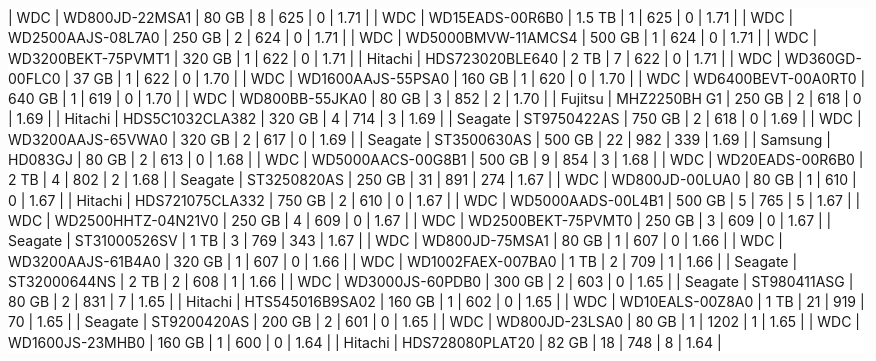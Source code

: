 | WDC       | WD800JD-22MSA1     | 80 GB  | 8       | 625   | 0     | 1.71   |
| WDC       | WD15EADS-00R6B0    | 1.5 TB | 1       | 625   | 0     | 1.71   |
| WDC       | WD2500AAJS-08L7A0  | 250 GB | 2       | 624   | 0     | 1.71   |
| WDC       | WD5000BMVW-11AMCS4 | 500 GB | 1       | 624   | 0     | 1.71   |
| WDC       | WD3200BEKT-75PVMT1 | 320 GB | 1       | 622   | 0     | 1.71   |
| Hitachi   | HDS723020BLE640    | 2 TB   | 7       | 622   | 0     | 1.71   |
| WDC       | WD360GD-00FLC0     | 37 GB  | 1       | 622   | 0     | 1.70   |
| WDC       | WD1600AAJS-55PSA0  | 160 GB | 1       | 620   | 0     | 1.70   |
| WDC       | WD6400BEVT-00A0RT0 | 640 GB | 1       | 619   | 0     | 1.70   |
| WDC       | WD800BB-55JKA0     | 80 GB  | 3       | 852   | 2     | 1.70   |
| Fujitsu   | MHZ2250BH G1       | 250 GB | 2       | 618   | 0     | 1.69   |
| Hitachi   | HDS5C1032CLA382    | 320 GB | 4       | 714   | 3     | 1.69   |
| Seagate   | ST9750422AS        | 750 GB | 2       | 618   | 0     | 1.69   |
| WDC       | WD3200AAJS-65VWA0  | 320 GB | 2       | 617   | 0     | 1.69   |
| Seagate   | ST3500630AS        | 500 GB | 22      | 982   | 339   | 1.69   |
| Samsung   | HD083GJ            | 80 GB  | 2       | 613   | 0     | 1.68   |
| WDC       | WD5000AACS-00G8B1  | 500 GB | 9       | 854   | 3     | 1.68   |
| WDC       | WD20EADS-00R6B0    | 2 TB   | 4       | 802   | 2     | 1.68   |
| Seagate   | ST3250820AS        | 250 GB | 31      | 891   | 274   | 1.67   |
| WDC       | WD800JD-00LUA0     | 80 GB  | 1       | 610   | 0     | 1.67   |
| Hitachi   | HDS721075CLA332    | 750 GB | 2       | 610   | 0     | 1.67   |
| WDC       | WD5000AADS-00L4B1  | 500 GB | 5       | 765   | 5     | 1.67   |
| WDC       | WD2500HHTZ-04N21V0 | 250 GB | 4       | 609   | 0     | 1.67   |
| WDC       | WD2500BEKT-75PVMT0 | 250 GB | 3       | 609   | 0     | 1.67   |
| Seagate   | ST31000526SV       | 1 TB   | 3       | 769   | 343   | 1.67   |
| WDC       | WD800JD-75MSA1     | 80 GB  | 1       | 607   | 0     | 1.66   |
| WDC       | WD3200AAJS-61B4A0  | 320 GB | 1       | 607   | 0     | 1.66   |
| WDC       | WD1002FAEX-007BA0  | 1 TB   | 2       | 709   | 1     | 1.66   |
| Seagate   | ST32000644NS       | 2 TB   | 2       | 608   | 1     | 1.66   |
| WDC       | WD3000JS-60PDB0    | 300 GB | 2       | 603   | 0     | 1.65   |
| Seagate   | ST980411ASG        | 80 GB  | 2       | 831   | 7     | 1.65   |
| Hitachi   | HTS545016B9SA02    | 160 GB | 1       | 602   | 0     | 1.65   |
| WDC       | WD10EALS-00Z8A0    | 1 TB   | 21      | 919   | 70    | 1.65   |
| Seagate   | ST9200420AS        | 200 GB | 2       | 601   | 0     | 1.65   |
| WDC       | WD800JD-23LSA0     | 80 GB  | 1       | 1202  | 1     | 1.65   |
| WDC       | WD1600JS-23MHB0    | 160 GB | 1       | 600   | 0     | 1.64   |
| Hitachi   | HDS728080PLAT20    | 82 GB  | 18      | 748   | 8     | 1.64   |